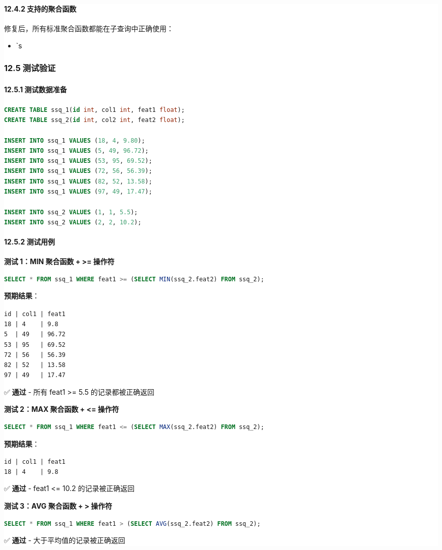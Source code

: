 #### 12.4.2 支持的聚合函数
修复后，所有标准聚合函数都能在子查询中正确使用：
- `s

### 12.5 测试验证

#### 12.5.1 测试数据准备
```sql
CREATE TABLE ssq_1(id int, col1 int, feat1 float);
CREATE TABLE ssq_2(id int, col2 int, feat2 float);

INSERT INTO ssq_1 VALUES (18, 4, 9.80);
INSERT INTO ssq_1 VALUES (5, 49, 96.72);
INSERT INTO ssq_1 VALUES (53, 95, 69.52);
INSERT INTO ssq_1 VALUES (72, 56, 56.39);
INSERT INTO ssq_1 VALUES (82, 52, 13.58);
INSERT INTO ssq_1 VALUES (97, 49, 17.47);

INSERT INTO ssq_2 VALUES (1, 1, 5.5);
INSERT INTO ssq_2 VALUES (2, 2, 10.2);
```

#### 12.5.2 测试用例

**测试 1：MIN 聚合函数 + >= 操作符**
```sql
SELECT * FROM ssq_1 WHERE feat1 >= (SELECT MIN(ssq_2.feat2) FROM ssq_2);
```

**预期结果**：
```
id | col1 | feat1
18 | 4    | 9.8
5  | 49   | 96.72
53 | 95   | 69.52
72 | 56   | 56.39
82 | 52   | 13.58
97 | 49   | 17.47
```
✅ **通过** - 所有 feat1 >= 5.5 的记录都被正确返回

**测试 2：MAX 聚合函数 + <= 操作符**
```sql
SELECT * FROM ssq_1 WHERE feat1 <= (SELECT MAX(ssq_2.feat2) FROM ssq_2);
```

**预期结果**：
```
id | col1 | feat1
18 | 4    | 9.8
```
✅ **通过** - feat1 <= 10.2 的记录被正确返回

**测试 3：AVG 聚合函数 + > 操作符**
```sql
SELECT * FROM ssq_1 WHERE feat1 > (SELECT AVG(ssq_2.feat2) FROM ssq_2);
```
✅ **通过** - 大于平均值的记录被正确返回
